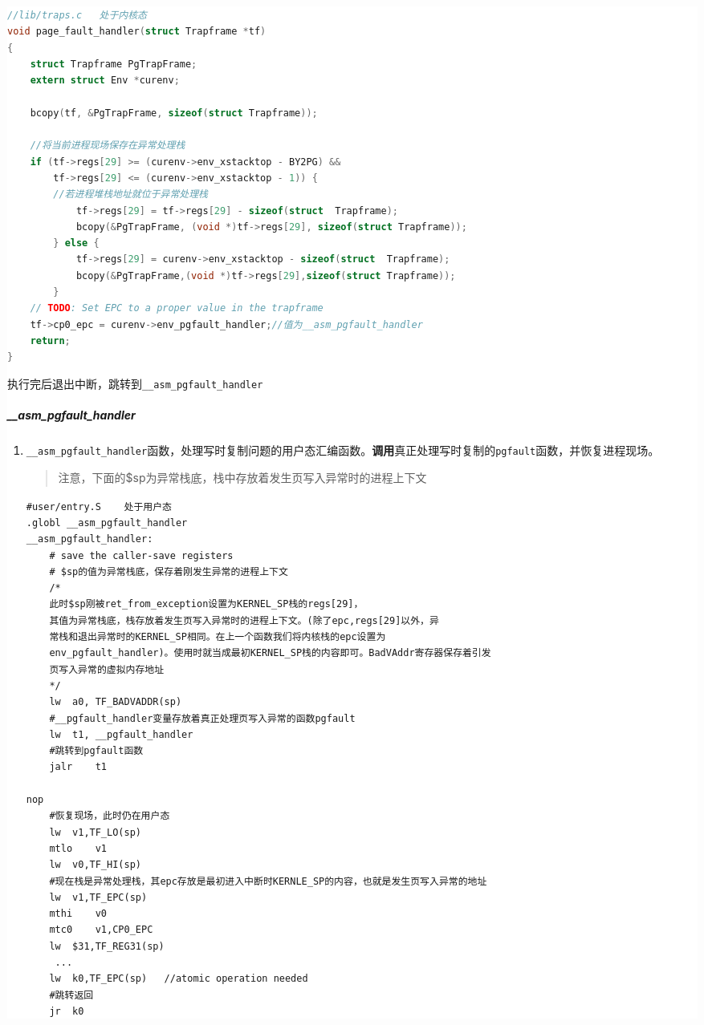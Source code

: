    ```c
   //lib/traps.c   处于内核态
   void page_fault_handler(struct Trapframe *tf)
   {
       struct Trapframe PgTrapFrame;
       extern struct Env *curenv;
   
       bcopy(tf, &PgTrapFrame, sizeof(struct Trapframe));
   	
       //将当前进程现场保存在异常处理栈
       if (tf->regs[29] >= (curenv->env_xstacktop - BY2PG) &&
           tf->regs[29] <= (curenv->env_xstacktop - 1)) {
           //若进程堆栈地址就位于异常处理栈
               tf->regs[29] = tf->regs[29] - sizeof(struct  Trapframe);
               bcopy(&PgTrapFrame, (void *)tf->regs[29], sizeof(struct Trapframe));
           } else {
               tf->regs[29] = curenv->env_xstacktop - sizeof(struct  Trapframe);
               bcopy(&PgTrapFrame,(void *)tf->regs[29],sizeof(struct Trapframe));
           }
       // TODO: Set EPC to a proper value in the trapframe
       tf->cp0_epc = curenv->env_pgfault_handler;//值为__asm_pgfault_handler
       return;
   }
   ```

   执行完后退出中断，跳转到`__asm_pgfault_handler`

##### __asm_pgfault_handler

1. `__asm_pgfault_handler`函数，处理写时复制问题的用户态汇编函数。**调用**真正处理写时复制的`pgfault`函数，并恢复进程现场。

   > 注意，下面的$sp为异常栈底，栈中存放着发生页写入异常时的进程上下文

   ```assembly
   #user/entry.S    处于用户态
   .globl __asm_pgfault_handler
   __asm_pgfault_handler:
       # save the caller-save registers
       # $sp的值为异常栈底，保存着刚发生异常的进程上下文
       /*
       此时$sp刚被ret_from_exception设置为KERNEL_SP栈的regs[29]，
       其值为异常栈底，栈存放着发生页写入异常时的进程上下文。(除了epc,regs[29]以外，异
       常栈和退出异常时的KERNEL_SP相同。在上一个函数我们将内核栈的epc设置为
       env_pgfault_handler)。使用时就当成最初KERNEL_SP栈的内容即可。BadVAddr寄存器保存着引发
       页写入异常的虚拟内存地址
       */
       lw  a0, TF_BADVADDR(sp)
       #__pgfault_handler变量存放着真正处理页写入异常的函数pgfault
       lw  t1, __pgfault_handler
       #跳转到pgfault函数
       jalr    t1
   
   nop
       #恢复现场，此时仍在用户态
       lw  v1,TF_LO(sp)
       mtlo    v1
       lw  v0,TF_HI(sp)
       #现在栈是异常处理栈，其epc存放是最初进入中断时KERNLE_SP的内容，也就是发生页写入异常的地址
       lw  v1,TF_EPC(sp)
       mthi    v0
       mtc0    v1,CP0_EPC
       lw  $31,TF_REG31(sp)
     	...
       lw  k0,TF_EPC(sp)   //atomic operation needed
       #跳转返回
       jr  k0
   ```